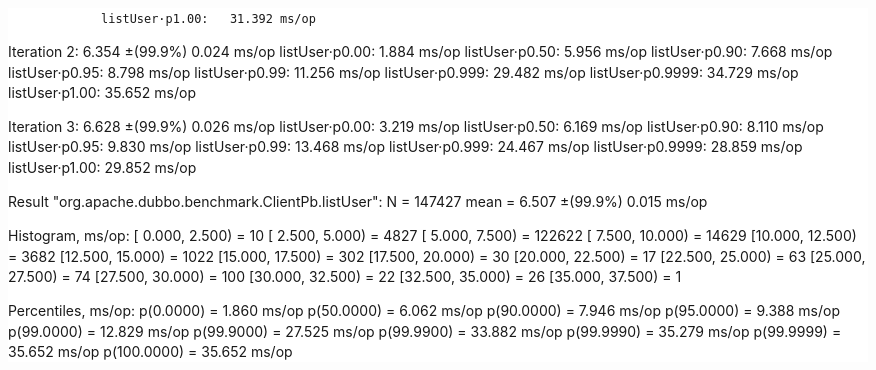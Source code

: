                  listUser·p1.00:   31.392 ms/op

Iteration   2: 6.354 ±(99.9%) 0.024 ms/op
                 listUser·p0.00:   1.884 ms/op
                 listUser·p0.50:   5.956 ms/op
                 listUser·p0.90:   7.668 ms/op
                 listUser·p0.95:   8.798 ms/op
                 listUser·p0.99:   11.256 ms/op
                 listUser·p0.999:  29.482 ms/op
                 listUser·p0.9999: 34.729 ms/op
                 listUser·p1.00:   35.652 ms/op

Iteration   3: 6.628 ±(99.9%) 0.026 ms/op
                 listUser·p0.00:   3.219 ms/op
                 listUser·p0.50:   6.169 ms/op
                 listUser·p0.90:   8.110 ms/op
                 listUser·p0.95:   9.830 ms/op
                 listUser·p0.99:   13.468 ms/op
                 listUser·p0.999:  24.467 ms/op
                 listUser·p0.9999: 28.859 ms/op
                 listUser·p1.00:   29.852 ms/op



Result "org.apache.dubbo.benchmark.ClientPb.listUser":
  N = 147427
  mean =      6.507 ±(99.9%) 0.015 ms/op

  Histogram, ms/op:
    [ 0.000,  2.500) = 10 
    [ 2.500,  5.000) = 4827 
    [ 5.000,  7.500) = 122622 
    [ 7.500, 10.000) = 14629 
    [10.000, 12.500) = 3682 
    [12.500, 15.000) = 1022 
    [15.000, 17.500) = 302 
    [17.500, 20.000) = 30 
    [20.000, 22.500) = 17 
    [22.500, 25.000) = 63 
    [25.000, 27.500) = 74 
    [27.500, 30.000) = 100 
    [30.000, 32.500) = 22 
    [32.500, 35.000) = 26 
    [35.000, 37.500) = 1 

  Percentiles, ms/op:
      p(0.0000) =      1.860 ms/op
     p(50.0000) =      6.062 ms/op
     p(90.0000) =      7.946 ms/op
     p(95.0000) =      9.388 ms/op
     p(99.0000) =     12.829 ms/op
     p(99.9000) =     27.525 ms/op
     p(99.9900) =     33.882 ms/op
     p(99.9990) =     35.279 ms/op
     p(99.9999) =     35.652 ms/op
    p(100.0000) =     35.652 ms/op
